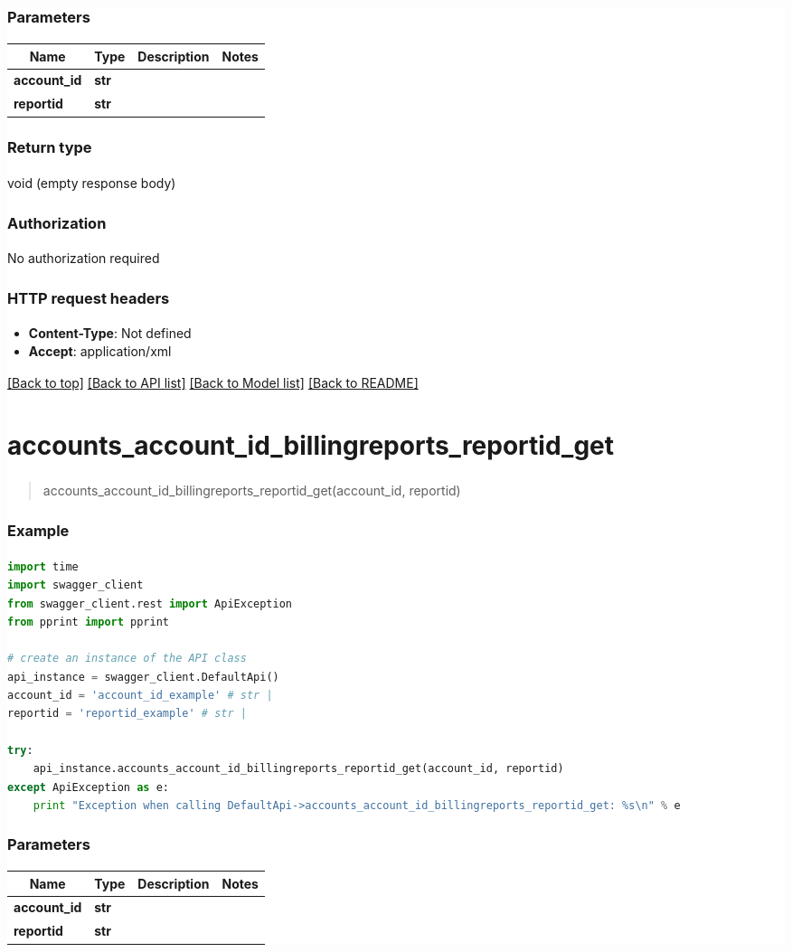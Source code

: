 ### Parameters

Name | Type | Description  | Notes
------------- | ------------- | ------------- | -------------
 **account_id** | **str**|  | 
 **reportid** | **str**|  | 

### Return type

void (empty response body)

### Authorization

No authorization required

### HTTP request headers

 - **Content-Type**: Not defined
 - **Accept**: application/xml

[[Back to top]](#) [[Back to API list]](../README.md#documentation-for-api-endpoints) [[Back to Model list]](../README.md#documentation-for-models) [[Back to README]](../README.md)

# **accounts_account_id_billingreports_reportid_get**
> accounts_account_id_billingreports_reportid_get(account_id, reportid)



### Example 
```python
import time
import swagger_client
from swagger_client.rest import ApiException
from pprint import pprint

# create an instance of the API class
api_instance = swagger_client.DefaultApi()
account_id = 'account_id_example' # str | 
reportid = 'reportid_example' # str | 

try: 
    api_instance.accounts_account_id_billingreports_reportid_get(account_id, reportid)
except ApiException as e:
    print "Exception when calling DefaultApi->accounts_account_id_billingreports_reportid_get: %s\n" % e
```

### Parameters

Name | Type | Description  | Notes
------------- | ------------- | ------------- | -------------
 **account_id** | **str**|  | 
 **reportid** | **str**|  | 
